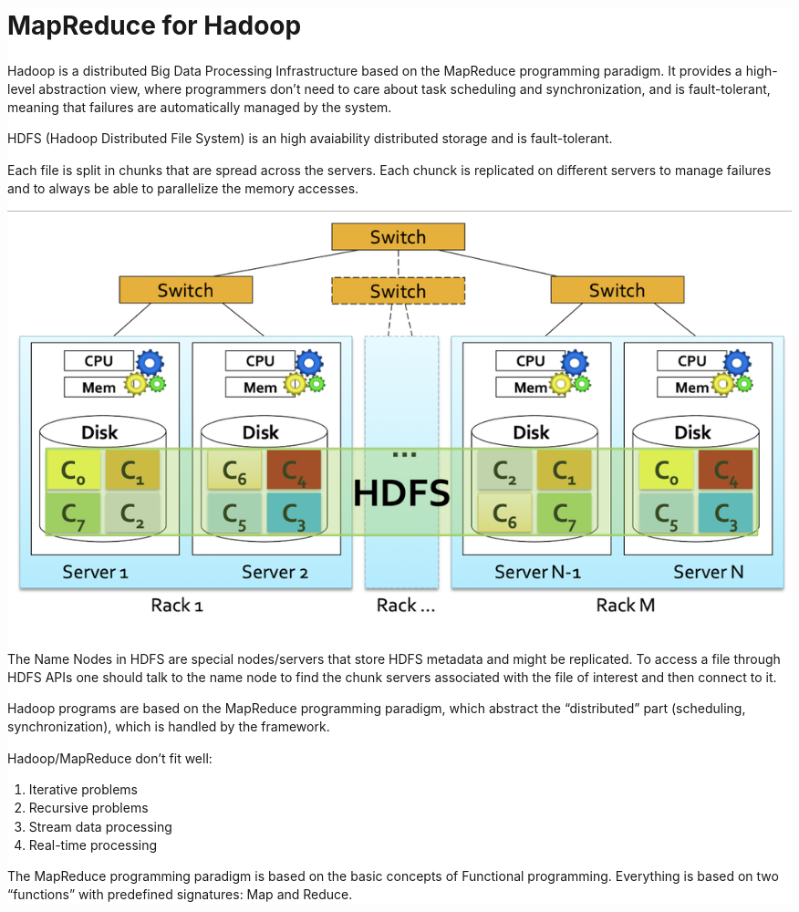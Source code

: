 # MapReduce for Hadoop

Hadoop is a distributed Big Data Processing Infrastructure based on the MapReduce programming paradigm. It provides a high-level abstraction view, where programmers don’t need to care about task scheduling and synchronization, and is fault-tolerant, meaning that failures are automatically managed by the system.

HDFS (Hadoop Distributed File System) is an high avaiability distributed storage and is fault-tolerant. 

Each file is split in chunks that are spread across the servers. Each chunck is  replicated on different servers to manage failures and to always be able to parallelize the memory accesses. 

![Screenshot 2023-10-23 alle 20.18.28.png](MapReduce%20for%20Hadoop%20b82215aa35bd47a6b29bb068957a77a1/Screenshot_2023-10-23_alle_20.18.28.png)

The Name Nodes in HDFS are special nodes/servers that store HDFS metadata and might be replicated. To access a file through HDFS APIs one should talk to the name node to find the chunk servers associated with the file of interest and then connect to it.

Hadoop programs are based on the MapReduce programming paradigm, which abstract the “distributed” part (scheduling, synchronization), which is handled by the framework.

Hadoop/MapReduce don’t fit well:

1. Iterative problems
2. Recursive problems
3. Stream data processing
4. Real-time processing

The MapReduce programming paradigm is based on the basic concepts of Functional programming. Everything is based on two “functions” with predefined signatures: Map and Reduce.
